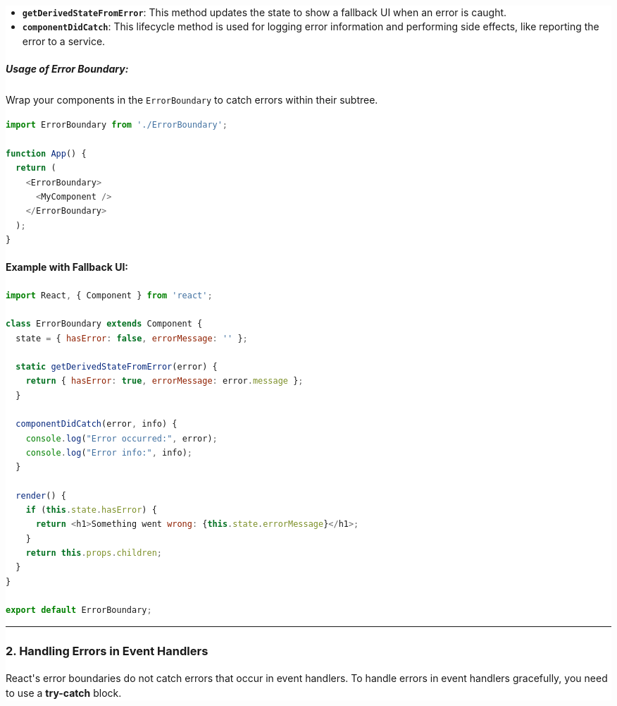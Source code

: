 - **`getDerivedStateFromError`**: This method updates the state to show a fallback UI when an error is caught.
- **`componentDidCatch`**: This lifecycle method is used for logging error information and performing side effects, like reporting the error to a service.

##### Usage of Error Boundary:

Wrap your components in the `ErrorBoundary` to catch errors within their subtree.

```javascript
import ErrorBoundary from './ErrorBoundary';

function App() {
  return (
    <ErrorBoundary>
      <MyComponent />
    </ErrorBoundary>
  );
}
```

#### Example with Fallback UI:

```javascript
import React, { Component } from 'react';

class ErrorBoundary extends Component {
  state = { hasError: false, errorMessage: '' };

  static getDerivedStateFromError(error) {
    return { hasError: true, errorMessage: error.message };
  }

  componentDidCatch(error, info) {
    console.log("Error occurred:", error);
    console.log("Error info:", info);
  }

  render() {
    if (this.state.hasError) {
      return <h1>Something went wrong: {this.state.errorMessage}</h1>;
    }
    return this.props.children;
  }
}

export default ErrorBoundary;
```

---

### 2. **Handling Errors in Event Handlers**

React's error boundaries do not catch errors that occur in event handlers. To handle errors in event handlers gracefully, you need to use a **try-catch** block.

